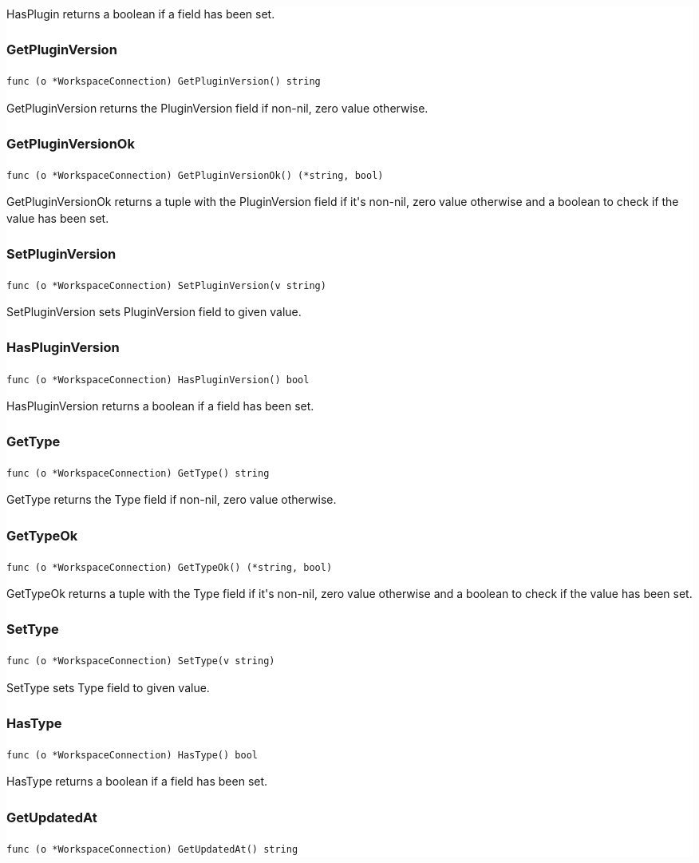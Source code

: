 HasPlugin returns a boolean if a field has been set.

### GetPluginVersion

`func (o *WorkspaceConnection) GetPluginVersion() string`

GetPluginVersion returns the PluginVersion field if non-nil, zero value otherwise.

### GetPluginVersionOk

`func (o *WorkspaceConnection) GetPluginVersionOk() (*string, bool)`

GetPluginVersionOk returns a tuple with the PluginVersion field if it's non-nil, zero value otherwise
and a boolean to check if the value has been set.

### SetPluginVersion

`func (o *WorkspaceConnection) SetPluginVersion(v string)`

SetPluginVersion sets PluginVersion field to given value.

### HasPluginVersion

`func (o *WorkspaceConnection) HasPluginVersion() bool`

HasPluginVersion returns a boolean if a field has been set.

### GetType

`func (o *WorkspaceConnection) GetType() string`

GetType returns the Type field if non-nil, zero value otherwise.

### GetTypeOk

`func (o *WorkspaceConnection) GetTypeOk() (*string, bool)`

GetTypeOk returns a tuple with the Type field if it's non-nil, zero value otherwise
and a boolean to check if the value has been set.

### SetType

`func (o *WorkspaceConnection) SetType(v string)`

SetType sets Type field to given value.

### HasType

`func (o *WorkspaceConnection) HasType() bool`

HasType returns a boolean if a field has been set.

### GetUpdatedAt

`func (o *WorkspaceConnection) GetUpdatedAt() string`
